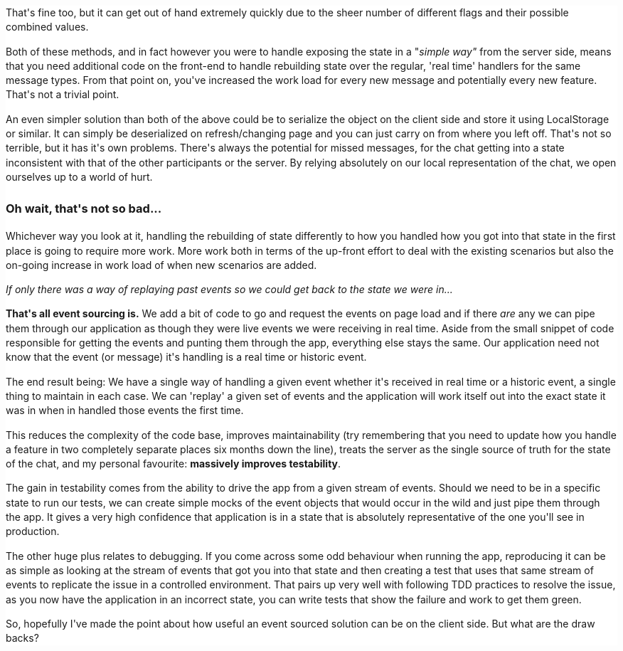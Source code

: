 That's fine too, but it can get out of hand extremely quickly due to the sheer number of different flags and their possible combined values.

Both of these methods, and in fact however you were to handle exposing the state in a "*simple way"* from the server side, means that you need additional code on the front-end to handle rebuilding state over the regular, 'real time' handlers for the same message types. From that point on, you've increased the work load for every new message and potentially every new feature. That's not a trivial point.

An even simpler solution than both of the above could be to serialize the object on the client side and store it using LocalStorage or similar. It can simply be deserialized on refresh/changing page and you can just carry on from where you left off. That's not so terrible, but it has it's own problems. There's always the potential for missed messages, for the chat getting into a state inconsistent with that of the other participants or the server. By relying absolutely on our local representation of the chat, we open ourselves up to a world of hurt.

### Oh wait, that's not so bad...

Whichever way you look at it, handling the rebuilding of state differently to how you handled how you got into that state in the first place is going to require more work. More work both in terms of the up-front effort to deal with the existing scenarios but also the on-going increase in work load of when new scenarios are added.

*If only there was a way of replaying past events so we could get back to the state we were in...*

**That's all event sourcing is.** We add a bit of code to go and request the events on page load and if there *are* any we can pipe them through our application as though they were live events we were receiving in real time. Aside from the small snippet of code responsible for getting the events and punting them through the app, everything else stays the same. Our application need not know that the event (or message) it's handling is a real time or historic event.

The end result being: We have a single way of handling a given event whether it's received in real time or a historic event, a single thing to maintain in each case. We can 'replay' a given set of events and the application will work itself out into the exact state it was in when in handled those events the first time.

This reduces the complexity of the code base, improves maintainability (try remembering that you need to update how you handle a feature in two completely separate places six months down the line), treats the server as the single source of truth for the state of the chat, and my personal favourite: **massively improves testability**.

The gain in testability comes from the ability to drive the app from a given stream of events. Should we need to be in a specific state to run our tests, we can create simple mocks of the event objects that would occur in the wild and just pipe them through the app. It gives a very high confidence that application is in a state that is absolutely representative of the one you'll see in production.

The other huge plus relates to debugging. If you come across some odd behaviour when running the app, reproducing it can be as simple as looking at the stream of events that got you into that state and then creating a test that uses that same stream of events to replicate the issue in a controlled environment. That pairs up very well with following TDD practices to resolve the issue, as you now have the application in an incorrect state, you can write tests that show the failure and work to get them green.

So, hopefully I've made the point about how useful an event sourced solution can be on the client side. But what are the draw backs?
